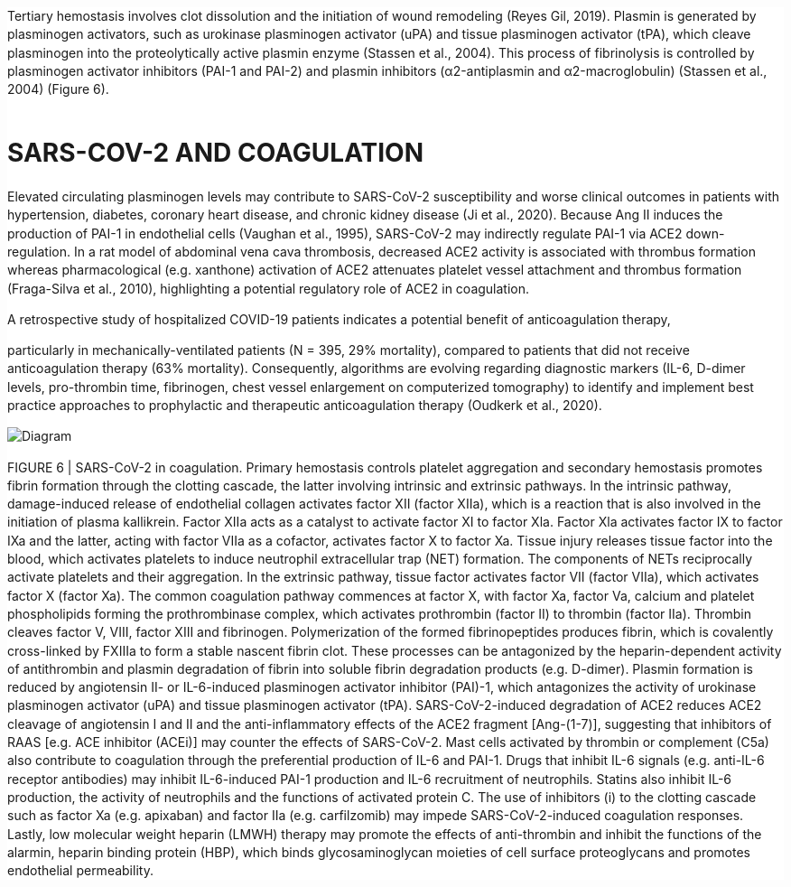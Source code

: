 Tertiary hemostasis involves clot dissolution and the initiation of wound remodeling (Reyes Gil, 2019). Plasmin is generated by plasminogen activators, such as urokinase plasminogen activator (uPA) and tissue plasminogen activator (tPA), which cleave plasminogen into the proteolytically active plasmin enzyme (Stassen et al., 2004). This process of fibrinolysis is controlled by plasminogen activator inhibitors (PAI-1 and PAI-2) and plasmin inhibitors (α2-antiplasmin and α2-macroglobulin) (Stassen et al., 2004) (Figure 6).

# SARS-COV-2 AND COAGULATION

Elevated circulating plasminogen levels may contribute to SARS-CoV-2 susceptibility and worse clinical outcomes in patients with hypertension, diabetes, coronary heart disease, and chronic kidney disease (Ji et al., 2020). Because Ang II induces the production of PAI-1 in endothelial cells (Vaughan et al., 1995), SARS-CoV-2 may
indirectly regulate PAI-1 via ACE2 down-regulation. In a rat model of abdominal vena cava thrombosis, decreased ACE2 activity is associated with thrombus formation whereas pharmacological (e.g. xanthone) activation of ACE2 attenuates platelet vessel attachment and thrombus formation (Fraga-Silva et al., 2010), highlighting a potential regulatory role of ACE2 in coagulation.

A retrospective study of hospitalized COVID-19 patients indicates a potential benefit of anticoagulation therapy,

particularly in mechanically-ventilated patients (N = 395, 29% mortality), compared to patients that did not receive anticoagulation therapy (63% mortality). Consequently, algorithms are evolving regarding diagnostic markers (IL-6, D-dimer levels, pro-thrombin time, fibrinogen, chest vessel enlargement on computerized tomography) to identify and implement best practice approaches to prophylactic and therapeutic anticoagulation therapy (Oudkerk et al., 2020).

![Diagram](attachment:diagram.png)

FIGURE 6 | SARS-CoV-2 in coagulation. Primary hemostasis controls platelet aggregation and secondary hemostasis promotes fibrin formation through the clotting cascade, the latter involving intrinsic and extrinsic pathways. In the intrinsic pathway, damage-induced release of endothelial collagen activates factor XII (factor XIIa), which is a reaction that is also involved in the initiation of plasma kallikrein. Factor XIIa acts as a catalyst to activate factor XI to factor Xla. Factor Xla activates factor IX to factor IXa and the latter, acting with factor VIIa as a cofactor, activates factor X to factor Xa. Tissue injury releases tissue factor into the blood, which activates platelets to induce neutrophil extracellular trap (NET) formation. The components of NETs reciprocally activate platelets and their aggregation. In the extrinsic pathway, tissue factor activates factor VII (factor VIIa), which activates factor X (factor Xa). The common coagulation pathway commences at factor X, with factor Xa, factor Va, calcium and platelet phospholipids forming the prothrombinase complex, which activates prothrombin (factor II) to thrombin (factor IIa). Thrombin cleaves factor V, VIII, factor XIII and fibrinogen. Polymerization of the formed fibrinopeptides produces fibrin, which is covalently cross-linked by FXIIIa to form a stable nascent fibrin clot. These processes can be antagonized by the heparin-dependent activity of antithrombin and plasmin degradation of fibrin into soluble fibrin degradation products (e.g. D-dimer). Plasmin formation is reduced by angiotensin II- or IL-6-induced plasminogen activator inhibitor (PAI)-1, which antagonizes the activity of urokinase plasminogen activator (uPA) and tissue plasminogen activator (tPA). SARS-CoV-2-induced degradation of ACE2 reduces ACE2 cleavage of angiotensin I and II and the anti-inflammatory effects of the ACE2 fragment [Ang-(1-7)], suggesting that inhibitors of RAAS [e.g. ACE inhibitor (ACEi)] may counter the effects of SARS-CoV-2. Mast cells activated by thrombin or complement (C5a) also contribute to coagulation through the preferential production of IL-6 and PAI-1. Drugs that inhibit IL-6 signals (e.g. anti-IL-6 receptor antibodies) may inhibit IL-6-induced PAI-1 production and IL-6 recruitment of neutrophils. Statins also inhibit IL-6 production, the activity of neutrophils and the functions of activated protein C. The use of inhibitors (i) to the clotting cascade such as factor Xa (e.g. apixaban) and factor IIa (e.g. carfilzomib) may impede SARS-CoV-2-induced coagulation responses. Lastly, low molecular weight heparin (LMWH) therapy may promote the effects of anti-thrombin and inhibit the functions of the alarmin, heparin binding protein (HBP), which binds glycosaminoglycan moieties of cell surface proteoglycans and promotes endothelial permeability.
